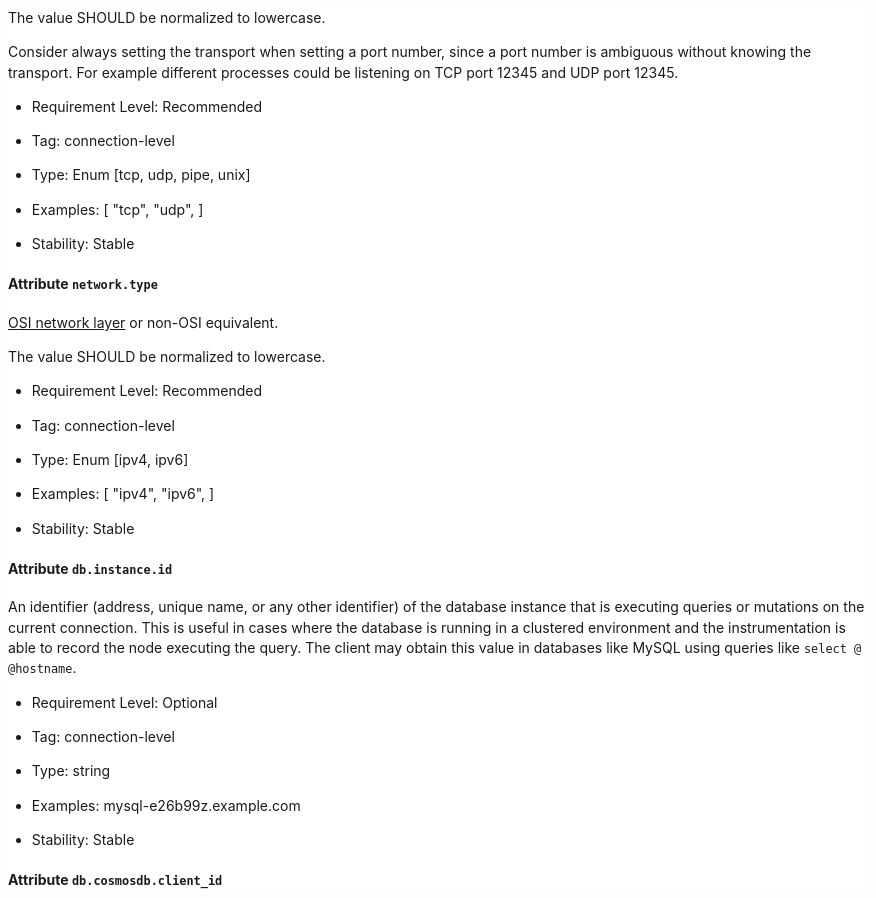 
The value SHOULD be normalized to lowercase.

Consider always setting the transport when setting a port number, since
a port number is ambiguous without knowing the transport. For example
different processes could be listening on TCP port 12345 and UDP port 12345.

- Requirement Level: Recommended
  
- Tag: connection-level
  
- Type: Enum [tcp, udp, pipe, unix]
- Examples: [
    "tcp",
    "udp",
]
  
- Stability: Stable
  

#### Attribute `network.type`

[OSI network layer](https://osi-model.com/network-layer/) or non-OSI equivalent.


The value SHOULD be normalized to lowercase.

- Requirement Level: Recommended
  
- Tag: connection-level
  
- Type: Enum [ipv4, ipv6]
- Examples: [
    "ipv4",
    "ipv6",
]
  
- Stability: Stable
  

#### Attribute `db.instance.id`

An identifier (address, unique name, or any other identifier) of the database instance that is executing queries or mutations on the current connection. This is useful in cases where the database is running in a clustered environment and the instrumentation is able to record the node executing the query. The client may obtain this value in databases like MySQL using queries like `select @@hostname`.



- Requirement Level: Optional
  
- Tag: connection-level
  
- Type: string
- Examples: mysql-e26b99z.example.com
  
- Stability: Stable
  

#### Attribute `db.cosmosdb.client_id`
